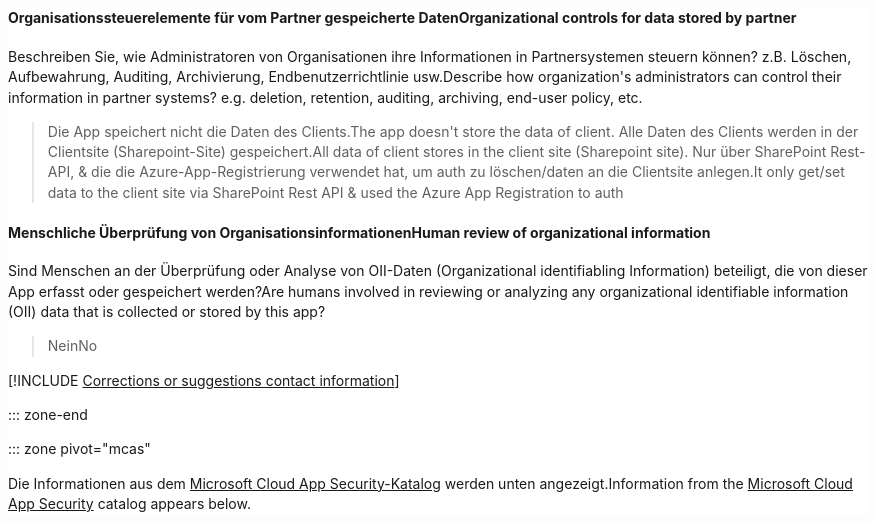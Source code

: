 
#### <a name="organizational-controls-for-data-stored-by-partner"></a><span data-ttu-id="7e4ce-141">Organisationssteuerelemente für vom Partner gespeicherte Daten</span><span class="sxs-lookup"><span data-stu-id="7e4ce-141">Organizational controls for data stored by partner</span></span>

<span data-ttu-id="7e4ce-142">Beschreiben Sie, wie Administratoren von Organisationen ihre Informationen in Partnersystemen steuern können? z.B. Löschen, Aufbewahrung, Auditing, Archivierung, Endbenutzerrichtlinie usw.</span><span class="sxs-lookup"><span data-stu-id="7e4ce-142">Describe how organization's administrators can control their information in partner systems? e.g. deletion, retention, auditing, archiving, end-user policy, etc.</span></span>

><span data-ttu-id="7e4ce-143">Die App speichert nicht die Daten des Clients.</span><span class="sxs-lookup"><span data-stu-id="7e4ce-143">The app doesn't store the data of client.</span></span> <span data-ttu-id="7e4ce-144">Alle Daten des Clients werden in der Clientsite (Sharepoint-Site) gespeichert.</span><span class="sxs-lookup"><span data-stu-id="7e4ce-144">All data of client stores in the client site (Sharepoint site).</span></span>
<span data-ttu-id="7e4ce-145">Nur über SharePoint Rest-API, &amp; die die Azure-App-Registrierung verwendet hat, um auth zu löschen/daten an die Clientsite anlegen.</span><span class="sxs-lookup"><span data-stu-id="7e4ce-145">It only get/set data to the client site via SharePoint Rest API &amp; used the Azure App Registration to auth</span></span>

#### <a name="human-review-of-organizational-information"></a><span data-ttu-id="7e4ce-146">Menschliche Überprüfung von Organisationsinformationen</span><span class="sxs-lookup"><span data-stu-id="7e4ce-146">Human review of organizational information</span></span>

<span data-ttu-id="7e4ce-147">Sind Menschen an der Überprüfung oder Analyse von OII-Daten (Organizational identifiabling Information) beteiligt, die von dieser App erfasst oder gespeichert werden?</span><span class="sxs-lookup"><span data-stu-id="7e4ce-147">Are humans involved in reviewing or analyzing any organizational identifiable information (OII) data that is collected or stored by this app?</span></span>

><span data-ttu-id="7e4ce-148">Nein</span><span class="sxs-lookup"><span data-stu-id="7e4ce-148">No</span></span>

[!INCLUDE [Corrections or suggestions contact information](../includes/corrections-or-suggestions.md)]

::: zone-end

::: zone pivot="mcas"

<span data-ttu-id="7e4ce-149">Die Informationen aus dem [Microsoft Cloud App Security-Katalog](https://www.microsoft.com/enterprise-mobility-security/cloud-app-security) werden unten angezeigt.</span><span class="sxs-lookup"><span data-stu-id="7e4ce-149">Information from the [Microsoft Cloud App Security](https://www.microsoft.com/enterprise-mobility-security/cloud-app-security) catalog appears below.</span></span>

<iframe height='1020' title='<span data-ttu-id="7e4ce-150">Microsoft Cloud App Security Informationen</span><span class="sxs-lookup"><span data-stu-id="7e4ce-150">Microsoft Cloud App Security Information</span></span>' src='https://appmcasinfoprod.azurewebsites.net/#/dashboard/36147' frameborder='no' style='width: 100%;'></iframe><span data-ttu-id="7e4ce-151">
